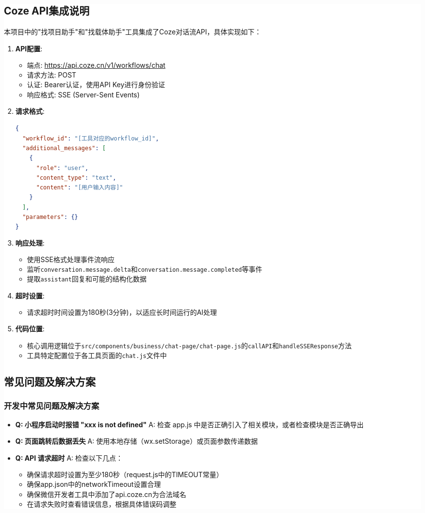 ## Coze API集成说明

本项目中的"找项目助手"和"找载体助手"工具集成了Coze对话流API，具体实现如下：

1. **API配置**: 
   - 端点: https://api.coze.cn/v1/workflows/chat
   - 请求方法: POST
   - 认证: Bearer认证，使用API Key进行身份验证
   - 响应格式: SSE (Server-Sent Events)

2. **请求格式**:
   ```json
   {
     "workflow_id": "[工具对应的workflow_id]",
     "additional_messages": [
       {
         "role": "user",
         "content_type": "text",
         "content": "[用户输入内容]"
       }
     ],
     "parameters": {}
   }
   ```

3. **响应处理**:
   - 使用SSE格式处理事件流响应
   - 监听`conversation.message.delta`和`conversation.message.completed`等事件
   - 提取`assistant`回复和可能的结构化数据

4. **超时设置**:
   - 请求超时时间设置为180秒(3分钟)，以适应长时间运行的AI处理

5. **代码位置**:
   - 核心调用逻辑位于`src/components/business/chat-page/chat-page.js`的`callAPI`和`handleSSEResponse`方法
   - 工具特定配置位于各工具页面的`chat.js`文件中

## 常见问题及解决方案

### 开发中常见问题及解决方案

- **Q: 小程序启动时报错 "xxx is not defined"**
  A: 检查 app.js 中是否正确引入了相关模块，或者检查模块是否正确导出

- **Q: 页面跳转后数据丢失**
  A: 使用本地存储（wx.setStorage）或页面参数传递数据

- **Q: API 请求超时**
  A: 检查以下几点：
  - 确保请求超时设置为至少180秒（request.js中的TIMEOUT常量）
  - 确保app.json中的networkTimeout设置合理
  - 确保微信开发者工具中添加了api.coze.cn为合法域名
  - 在请求失败时查看错误信息，根据具体错误码调整
